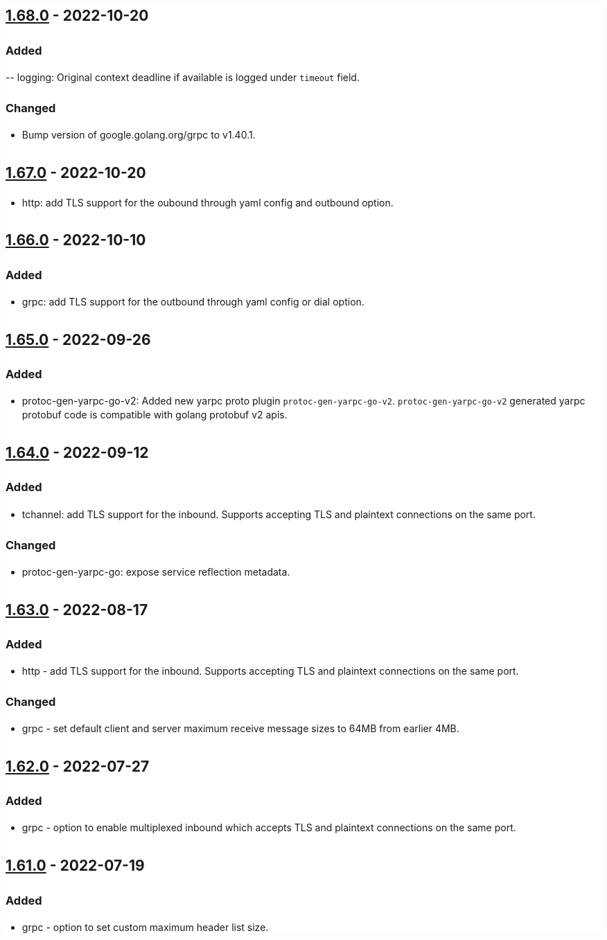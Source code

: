 ## [1.68.0] - 2022-10-20
### Added
-- logging: Original context deadline if available is logged under `timeout` field.
### Changed
- Bump version of google.golang.org/grpc to v1.40.1.

## [1.67.0] - 2022-10-20
- http: add TLS support for the oubound through yaml config and outbound option.

## [1.66.0] - 2022-10-10
### Added
- grpc: add TLS support for the outbound through yaml config or dial option.

## [1.65.0] - 2022-09-26
### Added
- protoc-gen-yarpc-go-v2: Added new yarpc proto plugin `protoc-gen-yarpc-go-v2`. `protoc-gen-yarpc-go-v2`
  generated yarpc protobuf code is compatible with golang protobuf v2 apis.

## [1.64.0] - 2022-09-12
### Added
- tchannel: add TLS support for the inbound. Supports accepting
  TLS and plaintext connections on the same port.
### Changed
- protoc-gen-yarpc-go: expose service reflection metadata.

## [1.63.0] - 2022-08-17
### Added
- http - add TLS support for the inbound. Supports accepting
  TLS and plaintext connections on the same port.
### Changed
- grpc - set default client and server maximum receive message
  sizes to 64MB from earlier 4MB.

## [1.62.0] - 2022-07-27
### Added
- grpc - option to enable multiplexed inbound which accepts TLS and
  plaintext connections on the same port.

## [1.61.0] - 2022-07-19
### Added
- grpc - option to set custom maximum header list size.


[opentracing]: http://opentracing.io/
[Unreleased]: https://github.com/yarpc/yarpc-go/compare/v1.70.4...HEAD
[1.70.4]: https://github.com/yarpc/yarpc-go/compare/v1.70.3...v1.70.4
[1.70.3]: https://github.com/yarpc/yarpc-go/compare/v1.70.2...v1.70.3
[1.70.2]: https://github.com/yarpc/yarpc-go/compare/v1.70.1...v1.70.2
[1.70.1]: https://github.com/yarpc/yarpc-go/compare/v1.70.0...v1.70.1
[1.70.0]: https://github.com/yarpc/yarpc-go/compare/v1.69.1...v1.70.0
[1.69.1]: https://github.com/yarpc/yarpc-go/compare/v1.69.0...v1.69.1
[1.69.0]: https://github.com/yarpc/yarpc-go/compare/v1.68.0...v1.69.0
[1.68.0]: https://github.com/yarpc/yarpc-go/compare/v1.67.0...v1.68.0
[1.67.0]: https://github.com/yarpc/yarpc-go/compare/v1.66.0...v1.67.0
[1.66.0]: https://github.com/yarpc/yarpc-go/compare/v1.65.0...v1.66.0
[1.65.0]: https://github.com/yarpc/yarpc-go/compare/v1.64.0...v1.65.0
[1.64.0]: https://github.com/yarpc/yarpc-go/compare/v1.63.0...v1.64.0
[1.63.0]: https://github.com/yarpc/yarpc-go/compare/v1.62.0...v1.63.0
[1.62.0]: https://github.com/yarpc/yarpc-go/compare/v1.61.0...v1.62.0
[1.61.0]: https://github.com/yarpc/yarpc-go/compare/v1.60.0...v1.61.0
[1.60.0]: https://github.com/yarpc/yarpc-go/compare/v1.59.0...v1.60.0
[1.59.0]: https://github.com/yarpc/yarpc-go/compare/v1.58.0...v1.59.0
[1.58.0]: https://github.com/yarpc/yarpc-go/compare/v1.57.1...v1.58.0
[1.57.1]: https://github.com/yarpc/yarpc-go/compare/v1.57.0...v1.57.1
[1.57.0]: https://github.com/yarpc/yarpc-go/compare/v1.56.1...v1.57.0
[1.56.1]: https://github.com/yarpc/yarpc-go/compare/v1.56.0...v1.56.1
[1.56.0]: https://github.com/yarpc/yarpc-go/compare/v1.55.1...v1.56.0
[1.55.1]: https://github.com/yarpc/yarpc-go/compare/v1.55.0...v1.55.1
[1.55.0]: https://github.com/yarpc/yarpc-go/compare/v1.54.2...v1.55.0
[1.54.2]: https://github.com/yarpc/yarpc-go/compare/v1.54.1...v1.54.2
[1.54.1]: https://github.com/yarpc/yarpc-go/compare/v1.54.0...v1.54.1
[1.54.0]: https://github.com/yarpc/yarpc-go/compare/v1.53.2...v1.54.0
[1.53.2]: https://github.com/yarpc/yarpc-go/compare/v1.53.1...v1.53.2
[1.53.1]: https://github.com/yarpc/yarpc-go/compare/v1.51.0...v1.52.0
[1.53.0]: https://github.com/yarpc/yarpc-go/compare/v1.52.0...v1.53.0
[1.52.0]: https://github.com/yarpc/yarpc-go/compare/v1.51.0...v1.52.0
[1.51.0]: https://github.com/yarpc/yarpc-go/compare/v1.50.0...v1.51.0
[1.50.0]: https://github.com/yarpc/yarpc-go/compare/v1.49.1...v1.50.0
[1.49.1]: https://github.com/yarpc/yarpc-go/compare/v1.49.0...v1.49.1
[1.49.0]: https://github.com/yarpc/yarpc-go/compare/v1.48.0...v1.49.0
[1.48.0]: https://github.com/yarpc/yarpc-go/compare/v1.47.2...v1.48.0
[1.47.2]: https://github.com/yarpc/yarpc-go/compare/v1.47.1...v1.47.2
[1.47.1]: https://github.com/yarpc/yarpc-go/compare/v1.47.0...v1.47.1
[1.47.0]: https://github.com/yarpc/yarpc-go/compare/v1.46.0...v1.47.0
[1.46.0]: https://github.com/yarpc/yarpc-go/compare/v1.45.0...v1.46.0
[1.45.0]: https://github.com/yarpc/yarpc-go/compare/v1.44.0...v1.45.0
[1.44.0]: https://github.com/yarpc/yarpc-go/compare/v1.43.0...v1.44.0
[1.43.0]: https://github.com/yarpc/yarpc-go/compare/v1.42.1...v1.43.0
[1.42.1]: https://github.com/yarpc/yarpc-go/compare/v1.42.0...v1.42.1
[1.42.0]: https://github.com/yarpc/yarpc-go/compare/v1.41.0...v1.42.0
[1.41.0]: https://github.com/yarpc/yarpc-go/compare/v1.40.0...v1.41.0
[1.40.0]: https://github.com/yarpc/yarpc-go/compare/v1.39.0...v1.40.0
[1.39.0]: https://github.com/yarpc/yarpc-go/compare/v1.38.0...v1.39.0
[1.38.0]: https://github.com/yarpc/yarpc-go/compare/v1.37.4...v1.38.0
[1.37.4]: https://github.com/yarpc/yarpc-go/compare/v1.37.3...v1.37.4
[1.37.3]: https://github.com/yarpc/yarpc-go/compare/v1.37.2...v1.37.3
[1.37.2]: https://github.com/yarpc/yarpc-go/compare/v1.37.1...v1.37.2
[1.37.1]: https://github.com/yarpc/yarpc-go/compare/v1.37.0...v1.37.1
[1.37.0]: https://github.com/yarpc/yarpc-go/compare/v1.36.2...v1.37.0
[1.36.2]: https://github.com/yarpc/yarpc-go/compare/v1.36.1...v1.36.2
[1.36.1]: https://github.com/yarpc/yarpc-go/compare/v1.36.0...v1.36.1
[1.36.0]: https://github.com/yarpc/yarpc-go/compare/v1.35.2...v1.36.0
[1.35.2]: https://github.com/yarpc/yarpc-go/compare/v1.35.1...v1.35.2
[1.35.1]: https://github.com/yarpc/yarpc-go/compare/v1.35.0...v1.35.1
[1.35.0]: https://github.com/yarpc/yarpc-go/compare/v1.34.0...v1.35.0
[1.34.0]: https://github.com/yarpc/yarpc-go/compare/v1.33.0...v1.34.0
[1.33.0]: https://github.com/yarpc/yarpc-go/compare/v1.32.4...v1.33.0
[1.32.4]: https://github.com/yarpc/yarpc-go/compare/v1.32.3...v1.32.4
[1.32.3]: https://github.com/yarpc/yarpc-go/compare/v1.32.2...v1.32.3
[1.32.2]: https://github.com/yarpc/yarpc-go/compare/v1.32.1...v1.32.2
[1.32.1]: https://github.com/yarpc/yarpc-go/compare/v1.32.0...v1.32.1
[1.32.0]: https://github.com/yarpc/yarpc-go/compare/v1.31.0...v1.32.0
[1.31.0]: https://github.com/yarpc/yarpc-go/compare/v1.30.0...v1.31.0
[1.30.0]: https://github.com/yarpc/yarpc-go/compare/v1.29.1...v1.30.0
[1.29.1]: https://github.com/yarpc/yarpc-go/compare/v1.29.0...v1.29.1
[1.29.0]: https://github.com/yarpc/yarpc-go/compare/v1.28.0...v1.29.0
[1.28.0]: https://github.com/yarpc/yarpc-go/compare/v1.27.2...v1.28.0
[1.27.2]: https://github.com/yarpc/yarpc-go/compare/v1.27.1...v1.27.2
[1.27.1]: https://github.com/yarpc/yarpc-go/compare/v1.27.0...v1.27.1
[1.27.0]: https://github.com/yarpc/yarpc-go/compare/v1.26.2...v1.27.0
[1.26.2]: https://github.com/yarpc/yarpc-go/compare/v1.26.1...v1.26.2
[1.26.1]: https://github.com/yarpc/yarpc-go/compare/v1.26.0...v1.26.1
[1.26.0]: https://github.com/yarpc/yarpc-go/compare/v1.25.1...v1.26.0
[1.25.1]: https://github.com/yarpc/yarpc-go/compare/v1.25.0...v1.25.1
[1.25.0]: https://github.com/yarpc/yarpc-go/compare/v1.24.1...v1.25.0
[1.24.1]: https://github.com/yarpc/yarpc-go/compare/v1.24.0...v1.24.1
[1.24.0]: https://github.com/yarpc/yarpc-go/compare/v1.22.0...v1.24.0
[1.22.0]: https://github.com/yarpc/yarpc-go/compare/v1.21.1...v1.22.0
[1.21.1]: https://github.com/yarpc/yarpc-go/compare/v1.21.0...v1.21.1
[1.21.0]: https://github.com/yarpc/yarpc-go/compare/v1.20.1...v1.21.0
[1.20.1]: https://github.com/yarpc/yarpc-go/compare/v1.20.0...v1.20.1
[1.20.0]: https://github.com/yarpc/yarpc-go/compare/v1.19.2...v1.20.0
[1.19.2]: https://github.com/yarpc/yarpc-go/compare/v1.19.1...v1.19.2
[1.19.1]: https://github.com/yarpc/yarpc-go/compare/v1.19.0...v1.19.1
[1.19.0]: https://github.com/yarpc/yarpc-go/compare/v1.18.1...v1.19.0
[1.18.1]: https://github.com/yarpc/yarpc-go/compare/v1.18.0...v1.18.1
[1.18.0]: https://github.com/yarpc/yarpc-go/compare/v1.17.0...v1.18.0
[1.17.0]: https://github.com/yarpc/yarpc-go/compare/v1.16.0...v1.17.0
[1.16.0]: https://github.com/yarpc/yarpc-go/compare/v1.15.0...v1.16.0
[1.15.0]: https://github.com/yarpc/yarpc-go/compare/v1.14.0...v1.15.0
[1.14.0]: https://github.com/yarpc/yarpc-go/compare/v1.13.1...v1.14.0
[1.13.1]: https://github.com/yarpc/yarpc-go/compare/v1.13.0...v1.13.1
[1.13.0]: https://github.com/yarpc/yarpc-go/compare/v1.12.1...v1.13.0
[1.12.1]: https://github.com/yarpc/yarpc-go/compare/v1.12.0...v1.12.1
[1.12.0]: https://github.com/yarpc/yarpc-go/compare/v1.11.0...v1.12.0
[1.11.0]: https://github.com/yarpc/yarpc-go/compare/v1.10.0...v1.11.0
[1.10.0]: https://github.com/yarpc/yarpc-go/compare/v1.9.0...v1.10.0
[1.9.0]: https://github.com/yarpc/yarpc-go/compare/v1.8.0...v1.9.0
[1.8.0]: https://github.com/yarpc/yarpc-go/compare/v1.7.1...v1.8.0
[1.7.1]: https://github.com/yarpc/yarpc-go/compare/v1.7.0...v1.7.1
[1.7.0]: https://github.com/yarpc/yarpc-go/compare/v1.6.0...v1.7.0
[1.6.0]: https://github.com/yarpc/yarpc-go/compare/v1.5.0...v1.6.0
[1.5.0]: https://github.com/yarpc/yarpc-go/compare/v1.4.0...v1.5.0
[1.4.0]: https://github.com/yarpc/yarpc-go/compare/v1.3.0...v1.4.0
[1.3.0]: https://github.com/yarpc/yarpc-go/compare/v1.2.0...v1.3.0
[1.2.0]: https://github.com/yarpc/yarpc-go/compare/v1.1.0...v1.2.0
[1.1.0]: https://github.com/yarpc/yarpc-go/compare/v1.0.1...v1.1.0
[1.0.1]: https://github.com/yarpc/yarpc-go/compare/v1.0.0...v1.0.1
[1.0.0]: https://github.com/yarpc/yarpc-go/compare/v1.0.0-rc5...v1.0.0
[1.0.0-rc5]: https://github.com/yarpc/yarpc-go/compare/v1.0.0-rc4...v1.0.0-rc5
[1.0.0-rc4]: https://github.com/yarpc/yarpc-go/compare/v1.0.0-rc3...v1.0.0-rc4
[1.0.0-rc3]: https://github.com/yarpc/yarpc-go/compare/v1.0.0-rc2...v1.0.0-rc3
[1.0.0-rc2]: https://github.com/yarpc/yarpc-go/compare/v1.0.0-rc1...v1.0.0-rc2
[1.0.0-rc1]: https://github.com/yarpc/yarpc-go/compare/v0.5.0...v1.0.0-rc1
[0.5.0]: https://github.com/yarpc/yarpc-go/compare/v0.4.0...v0.5.0
[0.4.0]: https://github.com/yarpc/yarpc-go/compare/v0.3.1...v0.4.0
[0.3.1]: https://github.com/yarpc/yarpc-go/compare/v0.3.0...v0.3.1
[0.3.0]: https://github.com/yarpc/yarpc-go/compare/v0.2.1...v0.3.0
[0.2.1]: https://github.com/yarpc/yarpc-go/compare/v0.2.0...v0.2.1
[0.2.0]: https://github.com/yarpc/yarpc-go/compare/v0.1.1...v0.2.0
[0.1.1]: https://github.com/yarpc/yarpc-go/compare/v0.1.0...v0.1.1